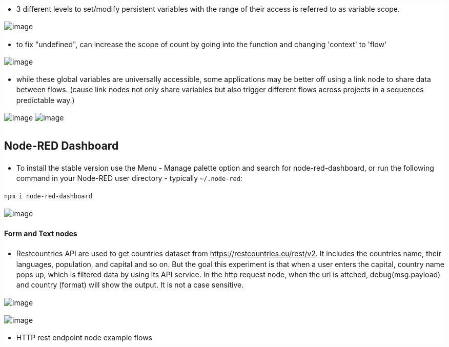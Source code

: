 - 3 different levels to set/modify persistent variables with the range of their access is referred to as variable scope.

![image](https://user-images.githubusercontent.com/56851781/122116772-01bfe680-cdf4-11eb-8083-0b03d3bb09bf.png)

- to fix "undefined", can increase the scope of count by going into the function and changing 'context' to 'flow'

![image](https://user-images.githubusercontent.com/56851781/122117136-814db580-cdf4-11eb-94d0-4e2194dc3631.png)

- while these global variables are universally accessible, some applications may be better off using a link node to share data between flows. (cause link nodes not only share variables but also trigger different flows across projects in a sequences predictable way.) 

![image](https://user-images.githubusercontent.com/56851781/122117817-52840f00-cdf5-11eb-8888-89f795e5fbcc.png)
![image](https://user-images.githubusercontent.com/56851781/122118684-4d738f80-cdf6-11eb-9094-d3952a2e88ea.png)


## Node-RED Dashboard

- To install the stable version use the Menu - Manage palette option and search for node-red-dashboard, or run the following command in your Node-RED user directory - typically `~/.node-red`:

```
npm i node-red-dashboard
```

![image](https://user-images.githubusercontent.com/56851781/128056645-13389dc6-9ebe-4332-bf8c-61b2f87d0972.png)

#### Form and Text nodes

- Restcountries API are used to get countries dataset from https://restcountries.eu/rest/v2. It includes the countries name, their languages, population, and capital and so on. But the goal this experiment is that when a user enters the capital, country name pops up, which is filtered data by using its API service. In the http request node, when the url is attched, debug(msg.payload) and country (format) will show the output. It is not a case sensitive.

![image](https://user-images.githubusercontent.com/56851781/128057498-c7a8784f-e21b-4386-8960-654c8ab9d9f9.png)

![image](https://user-images.githubusercontent.com/56851781/128057622-ac7ece62-6531-4a28-8b52-39a78a5b2946.png)

- HTTP rest endpoint node example flows

```
```